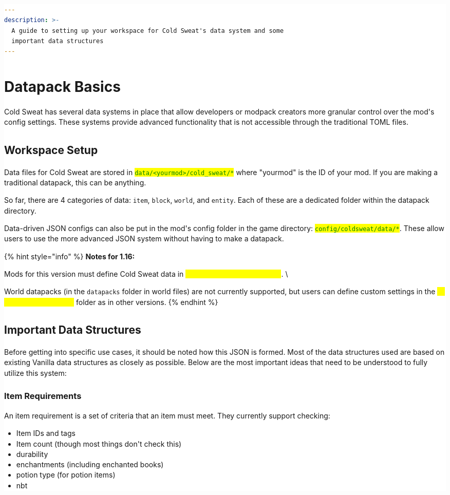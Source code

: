 ```yaml
---
description: >-
  A guide to setting up your workspace for Cold Sweat's data system and some
  important data structures
---
```


# Datapack Basics

Cold Sweat has several data systems in place that allow developers or modpack creators more granular control over the mod's config settings. These systems provide advanced functionality that is not accessible through the traditional TOML files.&#x20;

## Workspace Setup

Data files for Cold Sweat are stored in <mark style="color:green;">`data/<yourmod>/cold_sweat/*`</mark> where "yourmod" is the ID of your mod. If you are making a traditional datapack, this can be anything.&#x20;

So far, there are 4 categories of data: `item`, `block`, `world`, and `entity`. Each of these are a dedicated folder within the datapack directory.

Data-driven JSON configs can also be put in the mod's config folder in the game directory: <mark style="color:green;">`config/coldsweat/data/*`</mark>. These allow users to use the more advanced JSON system without having to make a datapack.



{% hint style="info" %}
**Notes for 1.16:**

Mods for this version must define Cold Sweat data in <mark style="color:yellow;">`/data/cold_sweat/configs/*`</mark>. \


World datapacks (in the `datapacks` folder in world files) are not currently supported, but users can define custom settings in the <mark style="color:yellow;">`config/coldsweat/data`</mark> folder as in other versions.
{% endhint %}

## Important Data Structures

Before getting into specific use cases, it should be noted how this JSON is formed. Most of the data structures used are based on existing Vanilla data structures as closely as possible. Below are the most important ideas that need to be understood to fully utilize this system:&#x20;

### Item Requirements

An item requirement is a set of criteria that an item must meet. They currently support checking:

* Item IDs and tags
* Item count (though most things don't check this)
* durability
* enchantments (including enchanted books)
* potion type (for potion items)
* nbt
